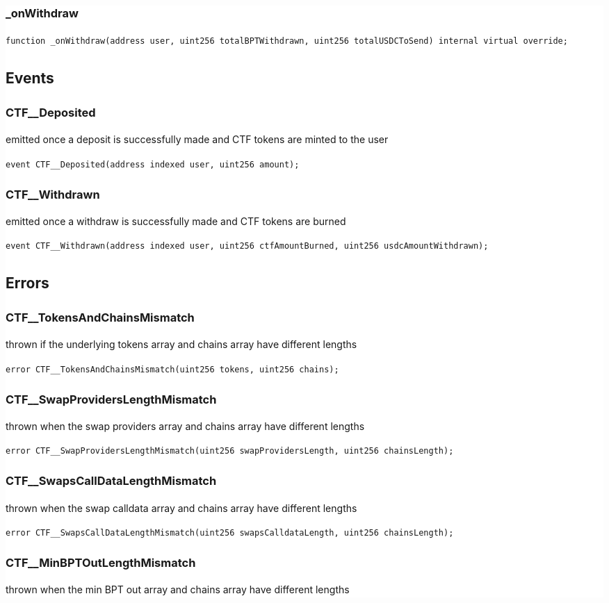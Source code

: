### _onWithdraw


```solidity
function _onWithdraw(address user, uint256 totalBPTWithdrawn, uint256 totalUSDCToSend) internal virtual override;
```

## Events
### CTF__Deposited
emitted once a deposit is successfully made and CTF tokens are minted
to the user


```solidity
event CTF__Deposited(address indexed user, uint256 amount);
```

### CTF__Withdrawn
emitted once a withdraw is successfully made and CTF tokens are burned


```solidity
event CTF__Withdrawn(address indexed user, uint256 ctfAmountBurned, uint256 usdcAmountWithdrawn);
```

## Errors
### CTF__TokensAndChainsMismatch
thrown if the underlying tokens array and chains array have different lengths


```solidity
error CTF__TokensAndChainsMismatch(uint256 tokens, uint256 chains);
```

### CTF__SwapProvidersLengthMismatch
thrown when the swap providers array and chains array have different lengths


```solidity
error CTF__SwapProvidersLengthMismatch(uint256 swapProvidersLength, uint256 chainsLength);
```

### CTF__SwapsCallDataLengthMismatch
thrown when the swap calldata array and chains array have different lengths


```solidity
error CTF__SwapsCallDataLengthMismatch(uint256 swapsCalldataLength, uint256 chainsLength);
```

### CTF__MinBPTOutLengthMismatch
thrown when the min BPT out array and chains array have different lengths

